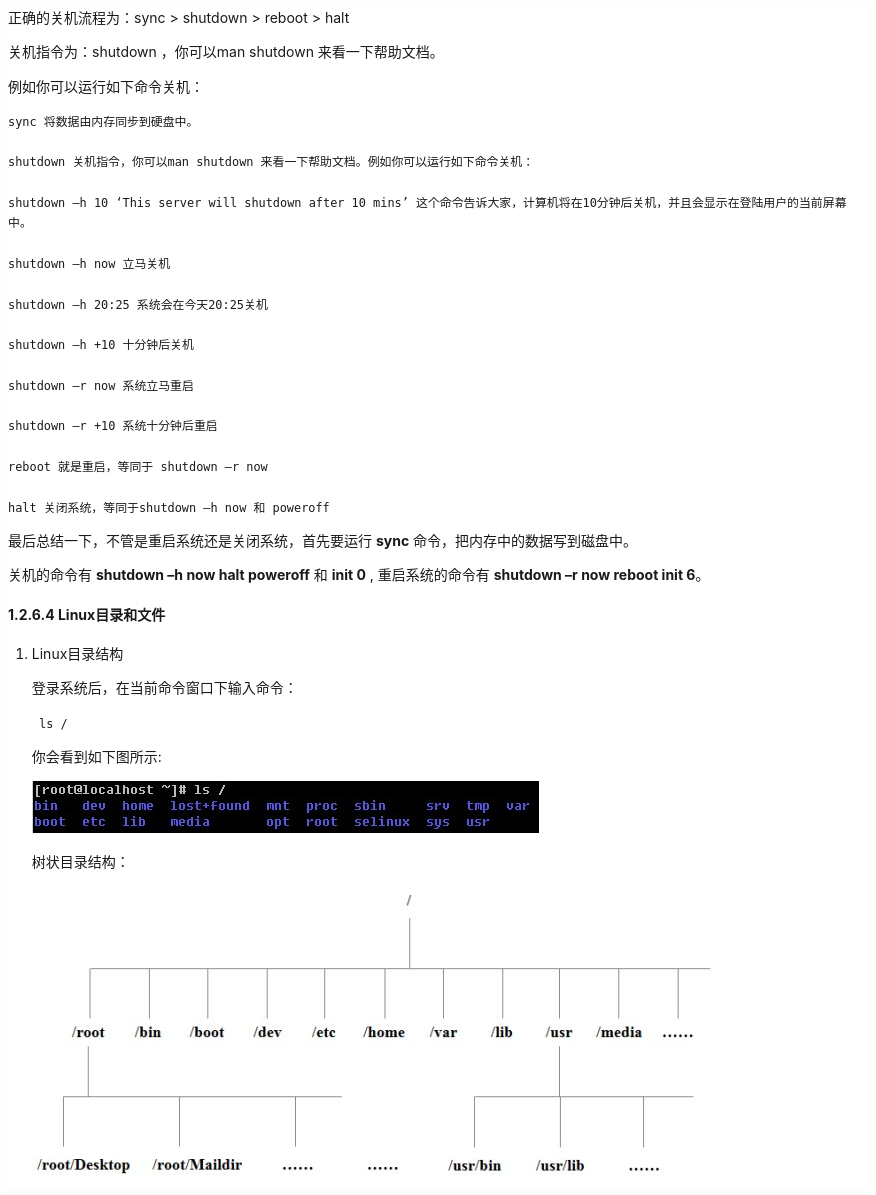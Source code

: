    正确的关机流程为：sync > shutdown > reboot > halt

   关机指令为：shutdown ，你可以man shutdown 来看一下帮助文档。

   例如你可以运行如下命令关机：

   ```
   sync 将数据由内存同步到硬盘中。
   
   shutdown 关机指令，你可以man shutdown 来看一下帮助文档。例如你可以运行如下命令关机：
   
   shutdown –h 10 ‘This server will shutdown after 10 mins’ 这个命令告诉大家，计算机将在10分钟后关机，并且会显示在登陆用户的当前屏幕中。
   
   shutdown –h now 立马关机
   
   shutdown –h 20:25 系统会在今天20:25关机
   
   shutdown –h +10 十分钟后关机
   
   shutdown –r now 系统立马重启
   
   shutdown –r +10 系统十分钟后重启
   
   reboot 就是重启，等同于 shutdown –r now
   
   halt 关闭系统，等同于shutdown –h now 和 poweroff
   ```

   最后总结一下，不管是重启系统还是关闭系统，首先要运行 **sync** 命令，把内存中的数据写到磁盘中。

   关机的命令有 **shutdown –h now halt poweroff** 和 **init 0** , 重启系统的命令有 **shutdown –r now reboot init 6**。

#### 1.2.6.4 Linux目录和文件

   1. Linux目录结构

      登录系统后，在当前命令窗口下输入命令：

      ```
       ls / 
      ```

      你会看到如下图所示:

      ![4_20](assets/4_20.png)

      树状目录结构：

      ![003vPl7Rty6E8kZRlAEdc690](assets/003vPl7Rty6E8kZRlAEdc690.jpg)
